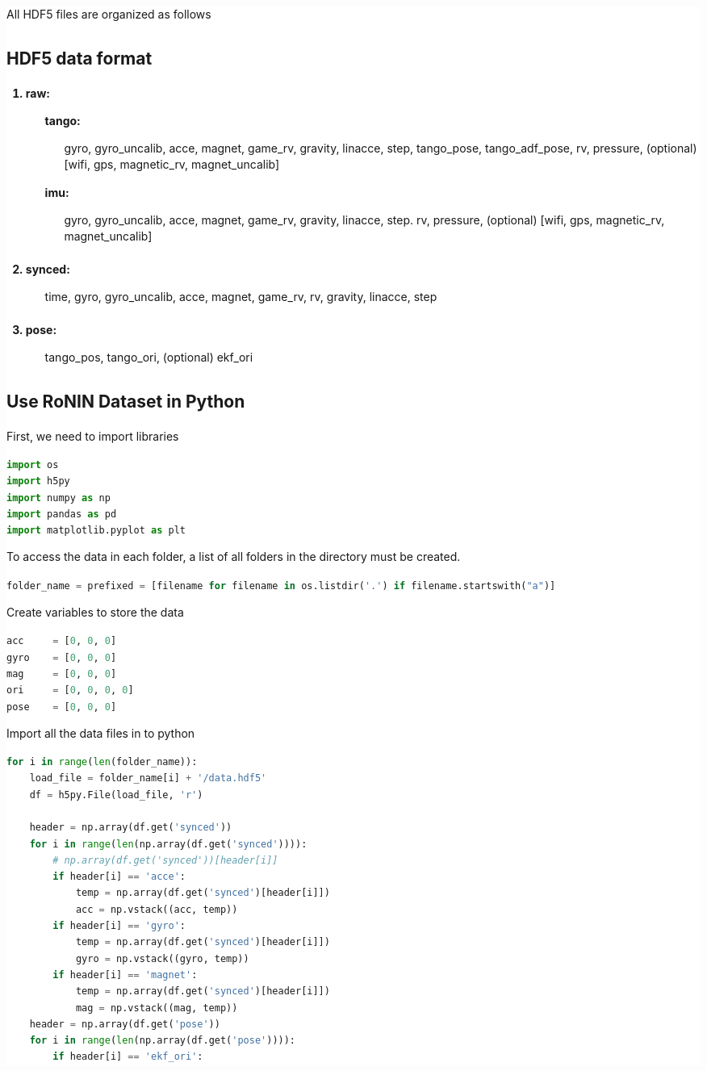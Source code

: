 All HDF5 files are organized as follows

HDF5 data format
-----------------
<ol>
<li style="font-weight:bold">raw:</li>
     <ul style="font-weight:bold">tango:</ul>
     <ol><ul>gyro, gyro_uncalib, acce, magnet, game_rv, gravity, linacce, step, tango_pose, tango_adf_pose, rv, pressure, (optional) [wifi, gps, magnetic_rv, magnet_uncalib]</ul></ol>
     <ul style="font-weight:bold">imu:</ul>
        <ol><ul>gyro, gyro_uncalib, acce, magnet, game_rv, gravity, linacce, step. rv, pressure, (optional) [wifi, gps, magnetic_rv, magnet_uncalib]</ul></ol>
        <br>
<li style="font-weight:bold">synced:</li>
     <ul >time, gyro, gyro_uncalib, acce, magnet, game_rv, rv, gravity, linacce, step</ul>
     <br>
<li style="font-weight:bold">pose:</li>
     <ul>tango_pos, tango_ori, (optional) ekf_ori</ul>
     </ol>

Use RoNIN Dataset in Python
-----------------
First, we need to import libraries

```python
import os 
import h5py
import numpy as np
import pandas as pd
import matplotlib.pyplot as plt
```
To access the data in each folder, a list of all folders in the directory must be created. 

```python
folder_name = prefixed = [filename for filename in os.listdir('.') if filename.startswith("a")]
```

Create variables to store the data

```python
acc     = [0, 0, 0]
gyro    = [0, 0, 0]
mag     = [0, 0, 0]
ori     = [0, 0, 0, 0]
pose    = [0, 0, 0]
```
Import all the data files in to python

```python
for i in range(len(folder_name)):
    load_file = folder_name[i] + '/data.hdf5'
    df = h5py.File(load_file, 'r')

    header = np.array(df.get('synced'))
    for i in range(len(np.array(df.get('synced')))):
        # np.array(df.get('synced'))[header[i]]
        if header[i] == 'acce':
            temp = np.array(df.get('synced')[header[i]])
            acc = np.vstack((acc, temp))
        if header[i] == 'gyro':
            temp = np.array(df.get('synced')[header[i]])
            gyro = np.vstack((gyro, temp))
        if header[i] == 'magnet':
            temp = np.array(df.get('synced')[header[i]])
            mag = np.vstack((mag, temp))
    header = np.array(df.get('pose'))
    for i in range(len(np.array(df.get('pose')))):
        if header[i] == 'ekf_ori':
```